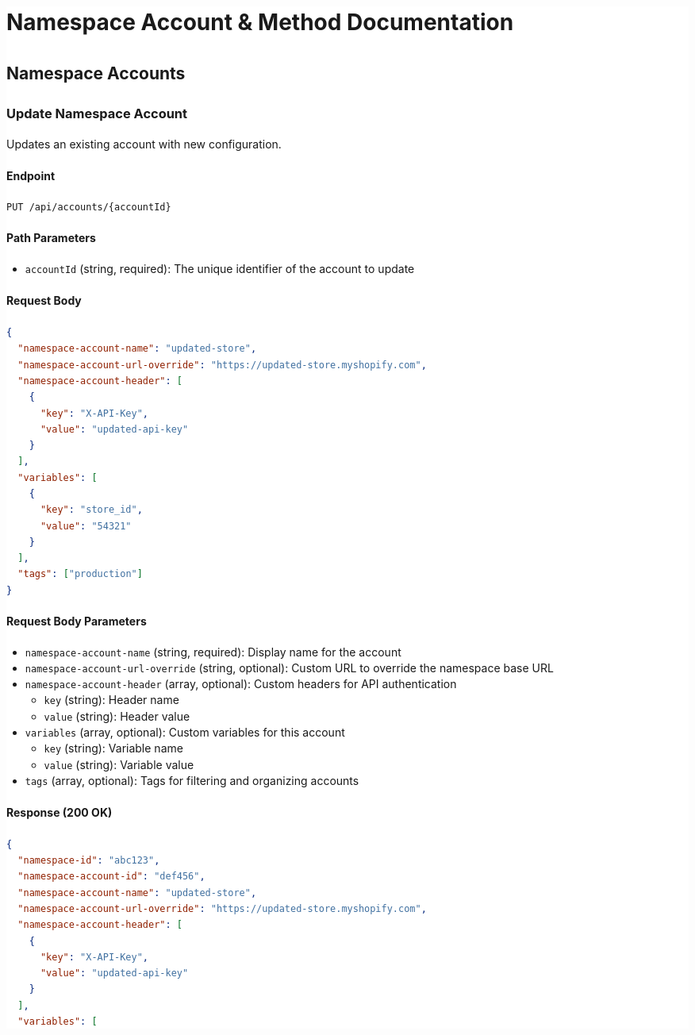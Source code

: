 # Namespace Account & Method Documentation

## Namespace Accounts

### Update Namespace Account
Updates an existing account with new configuration.

#### Endpoint
```
PUT /api/accounts/{accountId}
```

#### Path Parameters
- `accountId` (string, required): The unique identifier of the account to update

#### Request Body
```json
{
  "namespace-account-name": "updated-store",
  "namespace-account-url-override": "https://updated-store.myshopify.com",
  "namespace-account-header": [
    {
      "key": "X-API-Key",
      "value": "updated-api-key"
    }
  ],
  "variables": [
    {
      "key": "store_id",
      "value": "54321"
    }
  ],
  "tags": ["production"]
}
```

#### Request Body Parameters
- `namespace-account-name` (string, required): Display name for the account
- `namespace-account-url-override` (string, optional): Custom URL to override the namespace base URL
- `namespace-account-header` (array, optional): Custom headers for API authentication
  - `key` (string): Header name
  - `value` (string): Header value
- `variables` (array, optional): Custom variables for this account
  - `key` (string): Variable name
  - `value` (string): Variable value
- `tags` (array, optional): Tags for filtering and organizing accounts

#### Response (200 OK)
```json
{
  "namespace-id": "abc123",
  "namespace-account-id": "def456",
  "namespace-account-name": "updated-store",
  "namespace-account-url-override": "https://updated-store.myshopify.com",
  "namespace-account-header": [
    {
      "key": "X-API-Key",
      "value": "updated-api-key"
    }
  ],
  "variables": [
```